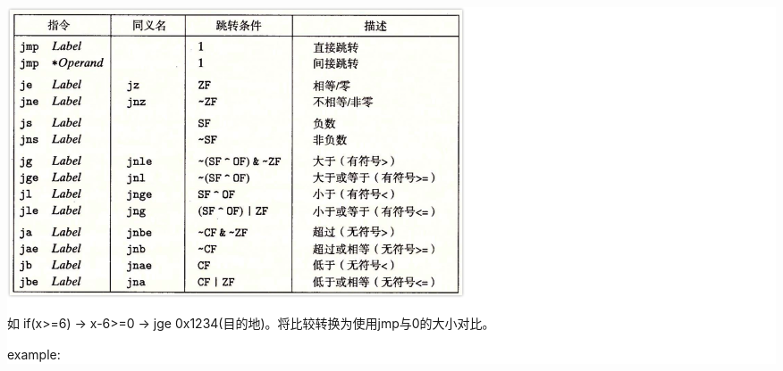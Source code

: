 <img src="pic/9.png" style="zoom:50%;" />

如 if(x>=6) -> x-6>=0 -> jge 0x1234(目的地)。将比较转换为使用jmp与0的大小对比。

example:
